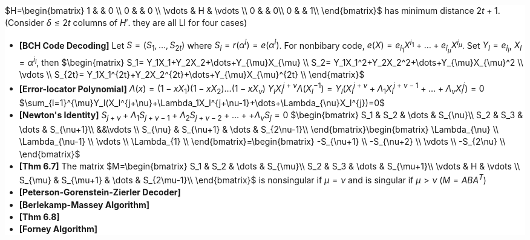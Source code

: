 $H=\begin{bmatrix}
1 & & 0 \\  
0 & & 0 \\
\vdots & H & \vdots \\
0 & & 0\\  
0 & & 1\\  
\end{bmatrix}$
has minimum distance $2t+1$. (Consider $\delta\leq{2t}$ columns of $H'$. they are all LI for four cases)
* **[BCH Code Decoding]**
Let $S=(S_1,\dots,S_{2t})$ where $S_i=r(\alpha^i)=e(\alpha^i)$.
For nonbibary code, $e(X)=e_{i_1}X^{i_1}+\dots+e_{i_{\mu}}X^{i_{\mu}}$.
Set $Y_l=e_{i_l}$, $X_l=\alpha^{i_l}$, then 
$\begin{matrix}
S_1= Y_1X_1+Y_2X_2+\dots+Y_{\mu}X_{\mu} \\
S_2= Y_1X_1^2+Y_2X_2^2+\dots+Y_{\mu}X_{\mu}^2 \\
\vdots  \\
S_{2t}= Y_1X_1^{2t}+Y_2X_2^{2t}+\dots+Y_{\mu}X_{\mu}^{2t} \\
\end{matrix}$
* **[Error-locator Polynomial]**
$\Lambda(x)=(1-xX_1)(1-xX_2)\dots(1-xX_{\nu})$
$Y_lX_l^{j+\nu}\Lambda(X_l^{-1})=Y_l(X_l^{j+\nu}+\Lambda_1X_l^{j+\nu-1}+\dots+\Lambda_{\nu}X_l^{j})=0$
$\sum_{l=1}^{\mu}Y_l(X_l^{j+\nu}+\Lambda_1X_l^{j+\nu-1}+\dots+\Lambda_{\nu}X_l^{j})=0$
* **[Newton's Identity]**
$S_{j+\nu}+\Lambda_1S_{j+\nu-1}+\Lambda_2S_{j+\nu-2}+\dots++\Lambda_{\nu}S_{j}=0$
$\begin{bmatrix}
S_1 & S_2 & \dots & S_{\nu}\\  
S_2 & S_3 & \dots & S_{\nu+1}\\  
&&\vdots \\
S_{\nu} & S_{\nu+1} & \dots & S_{2\nu-1}\\  
\end{bmatrix}\begin{bmatrix}
\Lambda_{\nu} \\
\Lambda_{\nu-1} \\
\vdots  \\
\Lambda_{1} \\
\end{bmatrix}=\begin{bmatrix}
-S_{\nu+1} \\
-S_{\nu+2} \\
\vdots  \\
-S_{2\nu} \\
\end{bmatrix}$
* **[Thm 6.7]**
The matrix 
$M=\begin{bmatrix}
S_1 & S_2 & \dots & S_{\mu}\\  
S_2 & S_3 & \dots & S_{\mu+1}\\  
\vdots & H & \vdots \\
S_{\mu} & S_{\mu+1} & \dots & S_{2\mu-1}\\  
\end{bmatrix}$
is nonsingular if $\mu=\nu$ and is singular if $\mu>\nu$ ($M=ABA^T$)
* **[Peterson-Gorenstein-Zierler Decoder]**
* **[Berlekamp-Massey Algorithm]**
* **[Thm 6.8]**
* **[Forney Algorithm]**